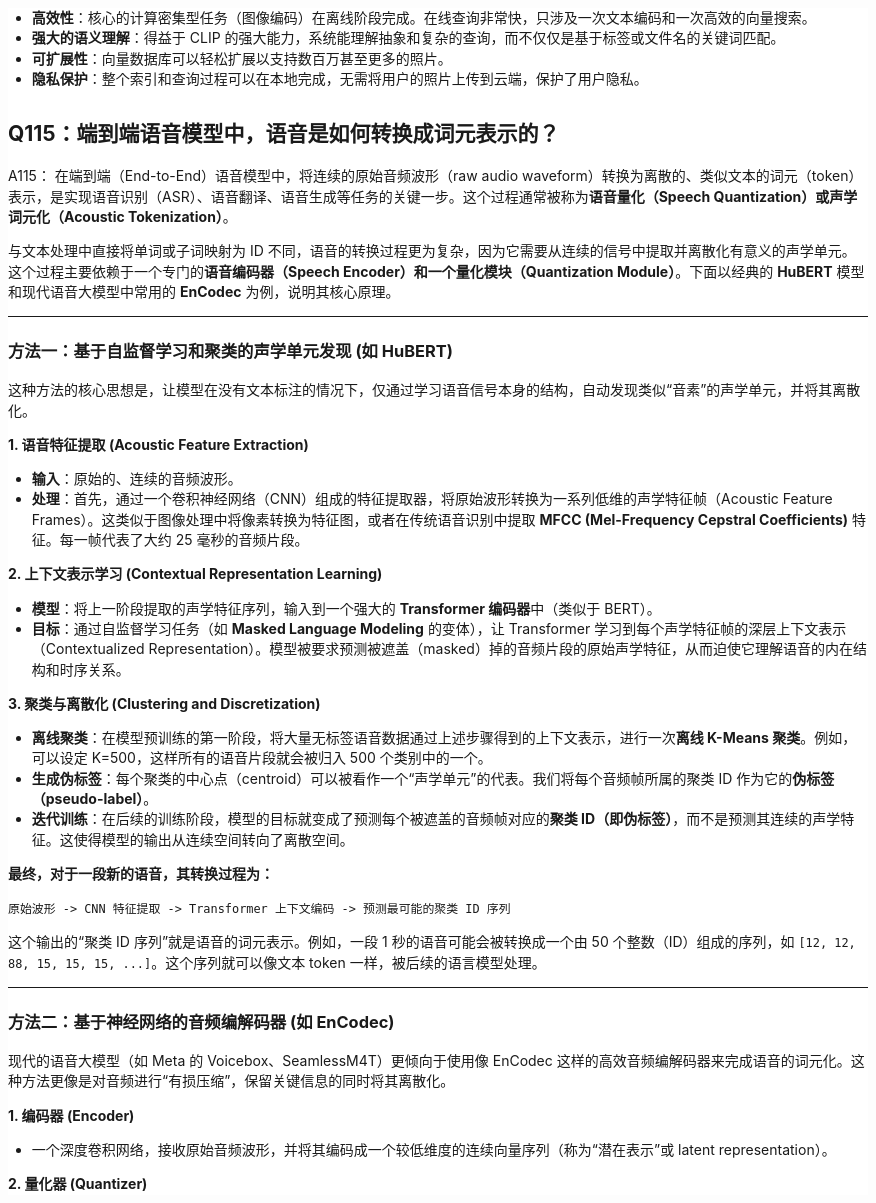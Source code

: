 *   **高效性**：核心的计算密集型任务（图像编码）在离线阶段完成。在线查询非常快，只涉及一次文本编码和一次高效的向量搜索。
*   **强大的语义理解**：得益于 CLIP 的强大能力，系统能理解抽象和复杂的查询，而不仅仅是基于标签或文件名的关键词匹配。
*   **可扩展性**：向量数据库可以轻松扩展以支持数百万甚至更多的照片。
*   **隐私保护**：整个索引和查询过程可以在本地完成，无需将用户的照片上传到云端，保护了用户隐私。
## Q115：端到端语音模型中，语音是如何转换成词元表示的？
A115：
在端到端（End-to-End）语音模型中，将连续的原始音频波形（raw audio waveform）转换为离散的、类似文本的词元（token）表示，是实现语音识别（ASR）、语音翻译、语音生成等任务的关键一步。这个过程通常被称为**语音量化（Speech Quantization）**或**声学词元化（Acoustic Tokenization）**。

与文本处理中直接将单词或子词映射为 ID 不同，语音的转换过程更为复杂，因为它需要从连续的信号中提取并离散化有意义的声学单元。这个过程主要依赖于一个专门的**语音编码器（Speech Encoder）**和一个**量化模块（Quantization Module）**。下面以经典的 **HuBERT** 模型和现代语音大模型中常用的 **EnCodec** 为例，说明其核心原理。

---

### 方法一：基于自监督学习和聚类的声学单元发现 (如 HuBERT)

这种方法的核心思想是，让模型在没有文本标注的情况下，仅通过学习语音信号本身的结构，自动发现类似“音素”的声学单元，并将其离散化。

**1. 语音特征提取 (Acoustic Feature Extraction)**

*   **输入**：原始的、连续的音频波形。
*   **处理**：首先，通过一个卷积神经网络（CNN）组成的特征提取器，将原始波形转换为一系列低维的声学特征帧（Acoustic Feature Frames）。这类似于图像处理中将像素转换为特征图，或者在传统语音识别中提取 **MFCC (Mel-Frequency Cepstral Coefficients)** 特征。每一帧代表了大约 25 毫秒的音频片段。

**2. 上下文表示学习 (Contextual Representation Learning)**

*   **模型**：将上一阶段提取的声学特征序列，输入到一个强大的 **Transformer 编码器**中（类似于 BERT）。
*   **目标**：通过自监督学习任务（如 **Masked Language Modeling** 的变体），让 Transformer 学习到每个声学特征帧的深层上下文表示（Contextualized Representation）。模型被要求预测被遮盖（masked）掉的音频片段的原始声学特征，从而迫使它理解语音的内在结构和时序关系。

**3. 聚类与离散化 (Clustering and Discretization)**

*   **离线聚类**：在模型预训练的第一阶段，将大量无标签语音数据通过上述步骤得到的上下文表示，进行一次**离线 K-Means 聚类**。例如，可以设定 K=500，这样所有的语音片段就会被归入 500 个类别中的一个。
*   **生成伪标签**：每个聚类的中心点（centroid）可以被看作一个“声学单元”的代表。我们将每个音频帧所属的聚类 ID 作为它的**伪标签（pseudo-label）**。
*   **迭代训练**：在后续的训练阶段，模型的目标就变成了预测每个被遮盖的音频帧对应的**聚类 ID（即伪标签）**，而不是预测其连续的声学特征。这使得模型的输出从连续空间转向了离散空间。

**最终，对于一段新的语音，其转换过程为：**

`原始波形 -> CNN 特征提取 -> Transformer 上下文编码 -> 预测最可能的聚类 ID 序列`

这个输出的“聚类 ID 序列”就是语音的词元表示。例如，一段 1 秒的语音可能会被转换成一个由 50 个整数（ID）组成的序列，如 `[12, 12, 88, 15, 15, 15, ...]`。这个序列就可以像文本 token 一样，被后续的语言模型处理。

---

### 方法二：基于神经网络的音频编解码器 (如 EnCodec)

现代的语音大模型（如 Meta 的 Voicebox、SeamlessM4T）更倾向于使用像 EnCodec 这样的高效音频编解码器来完成语音的词元化。这种方法更像是对音频进行“有损压缩”，保留关键信息的同时将其离散化。

**1. 编码器 (Encoder)**

*   一个深度卷积网络，接收原始音频波形，并将其编码成一个较低维度的连续向量序列（称为“潜在表示”或 latent representation）。

**2. 量化器 (Quantizer)**
